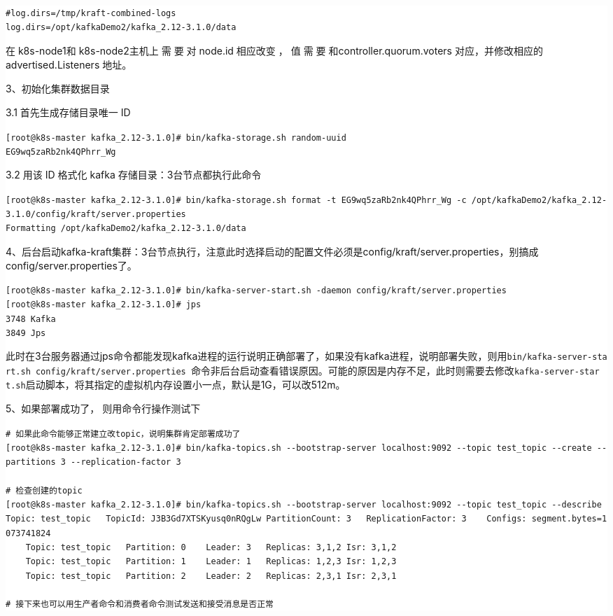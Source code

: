 ```shell
#log.dirs=/tmp/kraft-combined-logs
log.dirs=/opt/kafkaDemo2/kafka_2.12-3.1.0/data
```

在 k8s-node1和 k8s-node2主机上 需 要 对 node.id 相应改变 ， 值 需 要 和controller.quorum.voters 对应，并修改相应的advertised.Listeners 地址。

3、初始化集群数据目录

3.1 首先生成存储目录唯一 ID

```shell
[root@k8s-master kafka_2.12-3.1.0]# bin/kafka-storage.sh random-uuid
EG9wq5zaRb2nk4QPhrr_Wg
```

3.2 用该 ID 格式化 kafka 存储目录：3台节点都执行此命令

```shell
[root@k8s-master kafka_2.12-3.1.0]# bin/kafka-storage.sh format -t EG9wq5zaRb2nk4QPhrr_Wg -c /opt/kafkaDemo2/kafka_2.12-3.1.0/config/kraft/server.properties 
Formatting /opt/kafkaDemo2/kafka_2.12-3.1.0/data
```

4、后台启动kafka-kraft集群：3台节点执行，注意此时选择启动的配置文件必须是config/kraft/server.properties，别搞成config/server.properties了。

```shell
[root@k8s-master kafka_2.12-3.1.0]# bin/kafka-server-start.sh -daemon config/kraft/server.properties 
[root@k8s-master kafka_2.12-3.1.0]# jps
3748 Kafka
3849 Jps
```

此时在3台服务器通过jps命令都能发现kafka进程的运行说明正确部署了，如果没有kafka进程，说明部署失败，则用`bin/kafka-server-start.sh config/kraft/server.properties `命令非后台启动查看错误原因。可能的原因是内存不足，此时则需要去修改`kafka-server-start.sh`启动脚本，将其指定的虚拟机内存设置小一点，默认是1G，可以改512m。

5、如果部署成功了， 则用命令行操作测试下

```shell
# 如果此命令能够正常建立改topic，说明集群肯定部署成功了
[root@k8s-master kafka_2.12-3.1.0]# bin/kafka-topics.sh --bootstrap-server localhost:9092 --topic test_topic --create --partitions 3 --replication-factor 3

# 检查创建的topic
[root@k8s-master kafka_2.12-3.1.0]# bin/kafka-topics.sh --bootstrap-server localhost:9092 --topic test_topic --describe 
Topic: test_topic	TopicId: J3B3Gd7XTSKyusq0nRQgLw	PartitionCount: 3	ReplicationFactor: 3	Configs: segment.bytes=1073741824
	Topic: test_topic	Partition: 0	Leader: 3	Replicas: 3,1,2	Isr: 3,1,2
	Topic: test_topic	Partition: 1	Leader: 1	Replicas: 1,2,3	Isr: 1,2,3
	Topic: test_topic	Partition: 2	Leader: 2	Replicas: 2,3,1	Isr: 2,3,1

# 接下来也可以用生产者命令和消费者命令测试发送和接受消息是否正常
```
